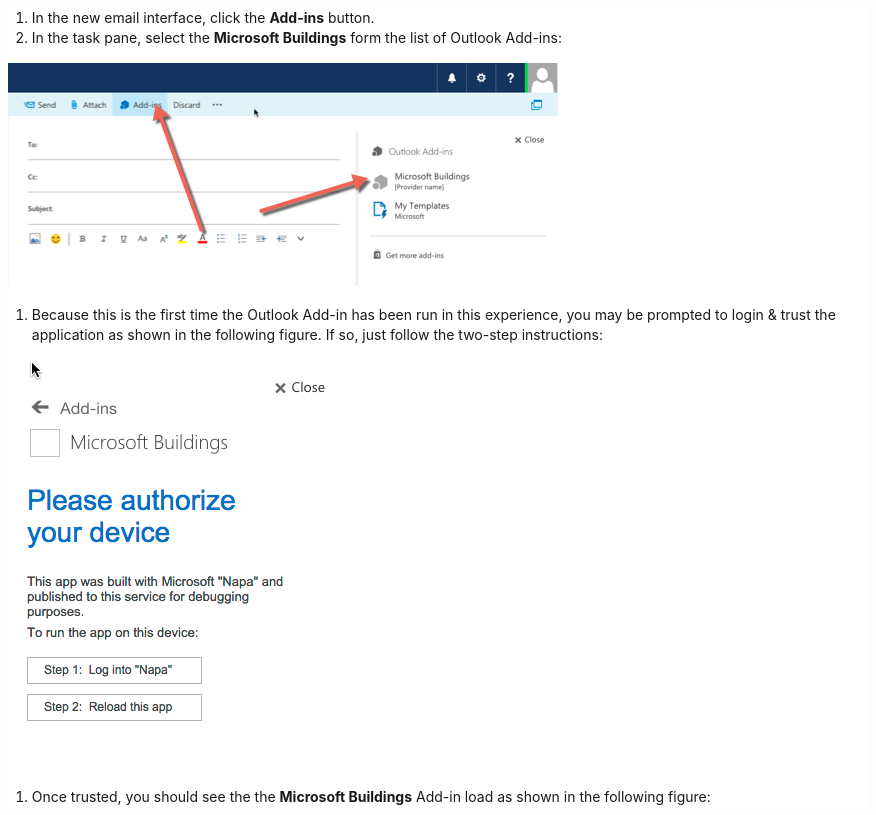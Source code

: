 1. In the new email interface, click the **Add-ins** button.
1. In the task pane, select the **Microsoft Buildings** form the list of Outlook Add-ins:

  ![Screenshot of the previous step](Images/AddinButton.png)

1. Because this is the first time the Outlook Add-in has been run in this experience, you may be prompted to login & trust the application as shown in the following figure. If so, just follow the two-step instructions:

  ![Screenshot of the previous step](Images/AuthorizeDevice.png)

1. Once trusted, you should see the the **Microsoft Buildings** Add-in load as shown in the following figure:
